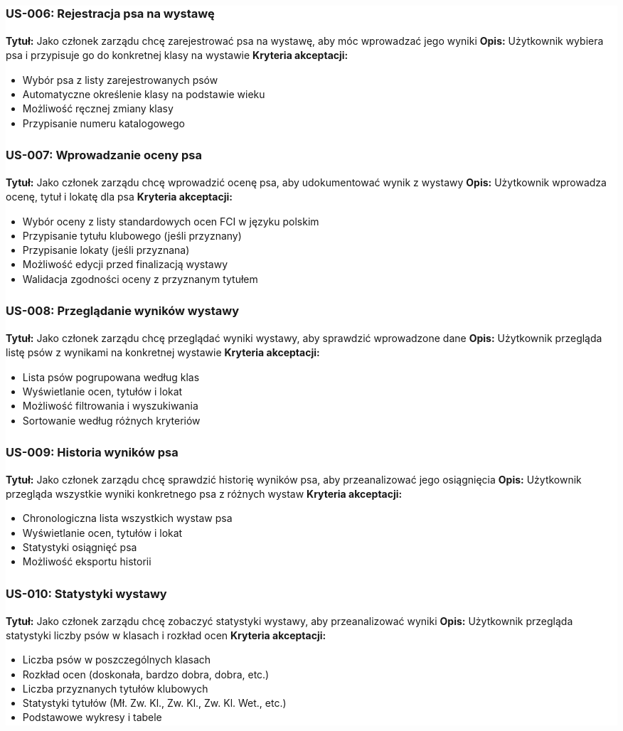 ### US-006: Rejestracja psa na wystawę

**Tytuł:** Jako członek zarządu chcę zarejestrować psa na wystawę, aby móc wprowadzać jego wyniki
**Opis:** Użytkownik wybiera psa i przypisuje go do konkretnej klasy na wystawie
**Kryteria akceptacji:**

- Wybór psa z listy zarejestrowanych psów
- Automatyczne określenie klasy na podstawie wieku
- Możliwość ręcznej zmiany klasy
- Przypisanie numeru katalogowego

### US-007: Wprowadzanie oceny psa

**Tytuł:** Jako członek zarządu chcę wprowadzić ocenę psa, aby udokumentować wynik z wystawy
**Opis:** Użytkownik wprowadza ocenę, tytuł i lokatę dla psa
**Kryteria akceptacji:**

- Wybór oceny z listy standardowych ocen FCI w języku polskim
- Przypisanie tytułu klubowego (jeśli przyznany)
- Przypisanie lokaty (jeśli przyznana)
- Możliwość edycji przed finalizacją wystawy
- Walidacja zgodności oceny z przyznanym tytułem

### US-008: Przeglądanie wyników wystawy

**Tytuł:** Jako członek zarządu chcę przeglądać wyniki wystawy, aby sprawdzić wprowadzone dane
**Opis:** Użytkownik przegląda listę psów z wynikami na konkretnej wystawie
**Kryteria akceptacji:**

- Lista psów pogrupowana według klas
- Wyświetlanie ocen, tytułów i lokat
- Możliwość filtrowania i wyszukiwania
- Sortowanie według różnych kryteriów

### US-009: Historia wyników psa

**Tytuł:** Jako członek zarządu chcę sprawdzić historię wyników psa, aby przeanalizować jego osiągnięcia
**Opis:** Użytkownik przegląda wszystkie wyniki konkretnego psa z różnych wystaw
**Kryteria akceptacji:**

- Chronologiczna lista wszystkich wystaw psa
- Wyświetlanie ocen, tytułów i lokat
- Statystyki osiągnięć psa
- Możliwość eksportu historii

### US-010: Statystyki wystawy

**Tytuł:** Jako członek zarządu chcę zobaczyć statystyki wystawy, aby przeanalizować wyniki
**Opis:** Użytkownik przegląda statystyki liczby psów w klasach i rozkład ocen
**Kryteria akceptacji:**

- Liczba psów w poszczególnych klasach
- Rozkład ocen (doskonała, bardzo dobra, dobra, etc.)
- Liczba przyznanych tytułów klubowych
- Statystyki tytułów (Mł. Zw. Kl., Zw. Kl., Zw. Kl. Wet., etc.)
- Podstawowe wykresy i tabele

